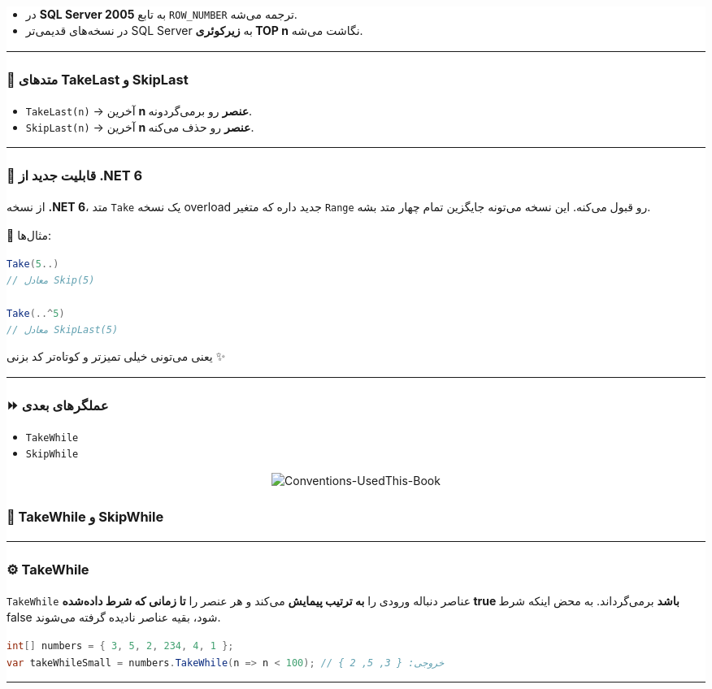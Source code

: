 * در **SQL Server 2005** به تابع `ROW_NUMBER` ترجمه می‌شه.
* در نسخه‌های قدیمی‌تر SQL Server به **زیرکوئری TOP n** نگاشت می‌شه.

---

### 🔄 متدهای TakeLast و SkipLast

* `TakeLast(n)` → آخرین **n عنصر** رو برمی‌گردونه.
* `SkipLast(n)` → آخرین **n عنصر** رو حذف می‌کنه.

---

### 🚀 قابلیت جدید از .NET 6

از نسخه **.NET 6**، متد `Take` یک نسخه overload جدید داره که متغیر `Range` رو قبول می‌کنه. این نسخه می‌تونه جایگزین تمام چهار متد بشه.

📌 مثال‌ها:

```csharp
Take(5..)
// معادل Skip(5)

Take(..^5)
// معادل SkipLast(5)
```

یعنی می‌تونی خیلی تمیزتر و کوتاه‌تر کد بزنی ✨

---

### ⏩ عملگرهای بعدی

* `TakeWhile`
* `SkipWhile`

<div align="center">

![Conventions-UsedThis-Book](../../../assets/image/09/Table-9-5.jpeg)
</div>

### 🔹 TakeWhile و SkipWhile

---

### ⚙️ TakeWhile

`TakeWhile` عناصر دنباله ورودی را **به ترتیب پیمایش** می‌کند و هر عنصر را **تا زمانی که شرط داده‌شده true باشد** برمی‌گرداند.
به محض اینکه شرط false شود، بقیه عناصر نادیده گرفته می‌شوند.

```csharp
int[] numbers = { 3, 5, 2, 234, 4, 1 };
var takeWhileSmall = numbers.TakeWhile(n => n < 100); // خروجی: { 3, 5, 2 }
```

---